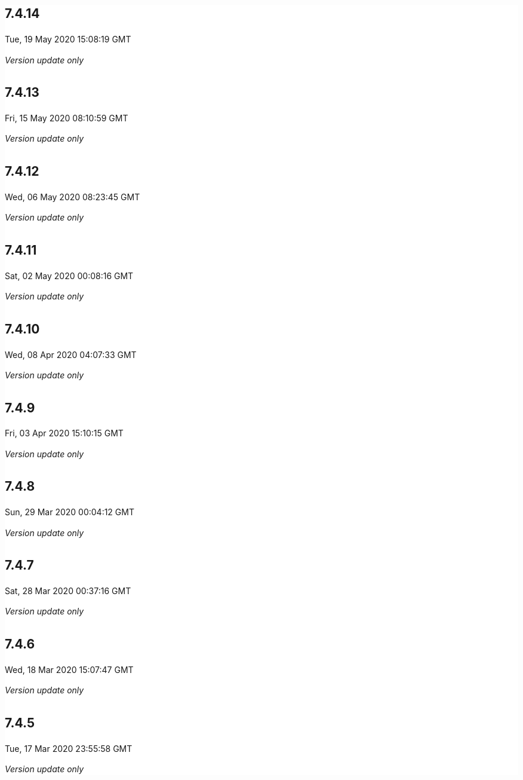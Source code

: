 ## 7.4.14
Tue, 19 May 2020 15:08:19 GMT

*Version update only*

## 7.4.13
Fri, 15 May 2020 08:10:59 GMT

*Version update only*

## 7.4.12
Wed, 06 May 2020 08:23:45 GMT

*Version update only*

## 7.4.11
Sat, 02 May 2020 00:08:16 GMT

*Version update only*

## 7.4.10
Wed, 08 Apr 2020 04:07:33 GMT

*Version update only*

## 7.4.9
Fri, 03 Apr 2020 15:10:15 GMT

*Version update only*

## 7.4.8
Sun, 29 Mar 2020 00:04:12 GMT

*Version update only*

## 7.4.7
Sat, 28 Mar 2020 00:37:16 GMT

*Version update only*

## 7.4.6
Wed, 18 Mar 2020 15:07:47 GMT

*Version update only*

## 7.4.5
Tue, 17 Mar 2020 23:55:58 GMT

*Version update only*
